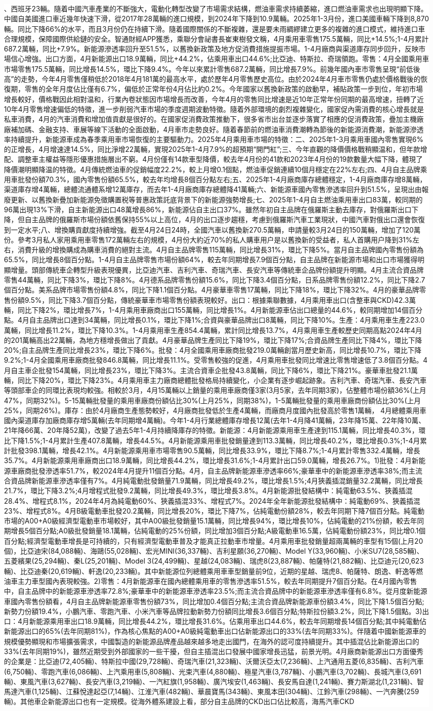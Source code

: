 、西班牙23輛。隨着中國汽車產業的不斷強大，電動化轉型改變了市場需求結構，燃油車需求持續萎縮，進口燃油車需求也出現明顯下降。中國自美國進口車近幾年快速下滑，從2017年28萬輛的進口規模，到2024年下降到10.9萬輛。2025年1-3月份，進口美國車輛下降到8,870輛。同比下降66%的水平，而且3月份仍在持續下滑。隨着國際關係的不斷複雜，還是要未雨綢繆建立更多的複雜的進口模式，維持進口車合理規模，保障國際供給鏈的安全。智通財經APP獲悉，乘聯分會祕書長崔東樹發文稱，4月乘用車零售175.5萬輛，同比+14.5%;1-4月累計687.2萬輛，同比+7.9%。新能源滲透率回升至51.5%，以舊換新政策及地方促消費措施提振市場。1-4月廠商與渠道庫存同步回升，反映市場信心增強。出口方面，4月新能源出口18.9萬輛，同比+44.2%，佔乘用車出口44.6%;比亞迪、特斯拉、奇瑞領跑。零售：4月全國乘用車市場零售175.5萬輛，同比增長14.5%，環比下降9.4%。今年以來累計零售687.2萬輛，同比增長7.9%。前幾年國內車市零售呈現“前低後高”的走勢，今年4月零售僅稍低於2018年4月181萬的最高水平，處於歷年4月零售歷史高位。由於2024年4月車市零售仍處於價格戰後的恢復期，零售的全年月度佔比僅有6.7%，偏低於正常年份4月佔比約0.2%。今年國家以舊換新政策的啟動早，補貼政策一步到位，年初市場增長較好，價格戰因此相對温和，行業內卷狀態因市場增長而改善，今年4月的零售同比增速是近10年正常年份同期的最高增速，扭轉了近10年4月零售增速偏低的特徵，進一步削弱汽車市場的季度週期波動特徵。隨着外部環境的劇烈複雜變化，國家促內需消費的核心增長就是私車消費，4月的汽車消費和增加值貢獻是很好的。在國家促消費政策推動下，很多省市出台並逐步落實了相應的促消費政策，疊加主機廠廠補加碼、金融支持、車展等線下活動的全面啟動，4月車市走勢良好。隨着春節前的燃油車消費潮轉為節後的新能源消費潮，新能源滲透率持續提升，新能源車成為春季乘用車市場恢復的主要驅動力。2025年4月乘用車市場的特徵：二、2025年1-3月乘用車國內零售實現6%的正增長，4月增速達14.5%，同比淨增22萬輛，實現2025年1-4月7.9%的超預期“開門紅”;三、今年直觀的降價價格戰稍顯温和，但年款增配、調整車主權益等隱形優惠措施層出不窮。4月份僅有14款車型降價，較去年4月份的41款和2023年4月份的19款數量大幅下降，體現了降價潮明顯降温的特徵。4月傳統燃油車的促銷幅度22.2%，較上月增0.1個點，燃油車促銷連續10個月穩定在22%左右;四、4月自主品牌乘用車批發份額70.3%，國內零售份額65.5%，較去年均增長8個百分點左右;五、2025年1-4月廠商庫存總體穩定，1-4月廠商庫存增8萬輛，渠道庫存增4萬輛，總體流通體系增12萬庫存，而去年1-4月廠商庫存總體降41萬輛;六、新能源車國內零售滲透率回升到51.5%，呈現出由報廢更新、以舊換新疊加新能源免徵購置税等普惠政策託底背景下的新能源強勢增長;七、2025年1-4月自主燃油乘用車出口83萬，較同期的96萬出現13%下滑，自主新能源出口48萬增長86%，新能源佔自主出口37%。雖然年初自主品牌在俄羅斯主動去庫存，對俄羅斯出口下降，但自主品牌的俄羅斯市場份額依舊保持55%以上高位，4月的出口逐步趨穩，考慮到俄羅斯汽車工業現狀，中國汽車對俄出口還會恢復到一定水平;八、增換購貢獻度持續增強。截至4月24日24時，全國汽車以舊換新270.5萬輛，申請量較3月24日的150萬輛，增加了120萬份。參考3月私人家用乘用車零售172萬輛左右的規模，4月份大約近70%的私人購車用户是以舊換新的受益者，私人首購用户降到31%左右，消費升級的增換購成為購車消費的絕對主流。4月自主品牌零售115萬輛，同比增長31%，環比下降5%。當月自主品牌國內零售份額為65.5%，同比增長8個百分點。1-4月自主品牌零售市場份額64%，較去年同期增長7.9個百分點，自主品牌在新能源市場和出口市場獲得明顯增量。頭部傳統車企轉型升級表現優異，比亞迪汽車、吉利汽車、奇瑞汽車、長安汽車等傳統車企品牌份額提升明顯。4月主流合資品牌零售44萬輛，同比下降3%，環比下降8%。4月德系品牌零售份額15.6%，同比下降3.4個百分點，日系品牌零售份額12.2%，同比下降2.7個百分點。美系品牌市場零售份額4.8%，同比下降1.1個百分點。4月豪華車零售17萬輛，同比下降18%，環比下降32%。4月的豪華品牌零售份額9.5%，同比下降3.7個百分點，傳統豪華車市場零售份額表現較好。出口：根據乘聯數據，4月乘用車出口(含整車與CKD)42.3萬輛，同比下降2%，環比增長7%，1-4月乘用車廠商出口155萬輛，同比增長1%。4月新能源車佔出口總量的44.6%，較同期增加14個百分點。4月自主品牌出口達到34萬輛，同比增長0.1%，環比下降1%;合資與豪華品牌出口8萬輛，同比下降10%。生產：4月乘用車生產223.0萬輛，同比增長11.2%，環比下降10.3%。1-4月乘用車生產854.4萬輛，累計同比增長13.7%，4月乘用車生產較歷史同期高點2024年4月的201萬輛高出22萬輛，為地方穩增長做出了貢獻。4月豪華品牌生產同比下降19%，環比下降17%;合資品牌生產同比下降4%，環比下降20%;自主品牌生產同比增長23%，環比下降6%。批發：4月全國乘用車廠商批發219.0萬輛創當月歷史新高，同比增長10.7%，環比下降9.2%;1-4月全國乘用車廠商批發846.8萬輛，同比增長11.1%。受零售較強的促進，4月乘用車批發同比增速比零售增速低了3.8個百分點。4月自主車企批發154萬輛，同比增長23%，環比下降3%。主流合資車企批發43.8萬輛，同比下降6%，環比下降21%。豪華車批發21.1萬輛，同比下降20%，環比下降23%。4月乘用車主力廠商總體批發格局持續變化，小企業有逐步崛起跡象。吉利汽車、奇瑞汽車、長安汽車等頭部車企的同環比表現均較強。相較於3月，4月15萬輛以上銷量的乘用車廠商僅3家(3月5家，去年同期3家)，佔整體市場份額36%(上月47%，同期32%)。5-15萬輛批發量的乘用車廠商份額佔比30%(上月25%，同期38%)，1-5萬輛批發量的乘用車廠商份額佔比30%(上月25%，同期26%)。庫存：由於4月廠商生產態勢較好，4月廠商批發低於生產4萬輛，而廠商月度國內批發高於零售1萬輛， 4月總體乘用車國內渠道庫存加廠商庫存增5萬輛(去年同期增4萬輛)。今年1-4月行業總體庫存增長12萬(去年1-4月降41萬輛，23年降15萬、22年降10萬、21年降66萬、20年降52萬)，改變了過去5年1-4月持續降庫存的特徵。新能源：4月新能源乘用車生產達到115.1萬輛，同比增長40.3%，環比下降1.5%;1-4月累計生產407.8萬輛，增長44.5%。4月新能源乘用車批發銷量達到113.3萬輛，同比增長40.2%，環比增長0.3%;1-4月累計批發398.1萬輛，增長42.1%。4月新能源乘用車市場零售90.5萬輛，同比增長33.9%，環比下降8.7%;1-4月累計零售332.4萬輛，增長35.7%。4月新能源乘用車廠商出口18.9萬輛，同比增長44.2%，環比增長31.6%;1-4月累計出口59.0萬輛，增長26.7%。1)批發：4月新能源車廠商批發滲透率51.7%，較2024年4月提升11個百分點。4月，自主品牌新能源車滲透率66%;豪華車中的新能源車滲透率38%;而主流合資品牌新能源車滲透率僅有7%。4月純電動批發銷量71.9萬輛，同比增長49.2%，環比增長1.5%;4月狹義插混銷量32.2萬輛，同比增長21.7%，環比下降3.2%;4月增程式批發9.2萬輛，同比增長49.3%，環比增長3.8%。4月新能源批發結構中：純電動63.5%、狹義插混28.4%、增程式8.1%，2024年4月為純電動60%、狹義插混33%、增程式7%。2024年全年新能源批發結構中：純電動69%、狹義插混23%、增程式8%。4月B級電動車批發20.2萬輛，同比增長20%，環比下降7%，佔純電動份額28%，較去年同期下降7個百分點。純電動市場的A00+A0級經濟型電動車市場較好，其中A00級批發銷量15.1萬輛，同比增長94%，環比增長10%，佔純電動的21%份額，較去年同期增長5個百分點;A0級批發銷量18.1萬輛，佔純電動的25%份額，同比增加3個百分點;A級電動車16.5萬，佔純電動份額23%，同比增0.1個百分點;經濟型電動車增長是可持續的，只有經濟型電動車普及才能真正拉動車市增量。4月乘用車批發銷量超兩萬輛的車型有15個(上月20個)，比亞迪宋(84,088輛)、海鷗(55,028輛)、宏光MINI(36,337輛)、吉利星願(36,270輛)、Model Y(33,960輛)、小米SU7(28,585輛)、五菱繽果(25,294輛)、秦L(25,201輛)、Model 3(24,499輛)、星越(24,083輛)、瑞虎8(23,887輛)、帕薩特(21,882輛)、比亞迪元(20,623輛)、比亞迪秦(20,619輛)、軒逸(20,233輛)。其中新能源位列總體乘用車車型銷量前9位，近期的星越、瑞虎8、帕薩特、朗逸、軒逸等燃油車主力車型國內表現較強。2)零售：4月新能源車在國內總體乘用車的零售滲透率51.5%，較去年同期提升7個百分點。在4月國內零售中，自主品牌中的新能源車滲透率72.8%;豪華車中的新能源車滲透率23.5%;而主流合資品牌中的新能源車滲透率僅有6.8%。從月度新能源車國內零售份額看，4月自主品牌新能源車零售份額73%，同比增加0.4個百分點;主流合資品牌新能源車份額3.4%，同比下降1.5個百分點;新勢力份額19.4%，小鵬汽車、零跑汽車、小米汽車等品牌拉動新勢力份額同比增長3.6個百分點;特斯拉份額3.2%，同比下降1.5個點。3)出口：4月新能源乘用車出口18.9萬輛，同比增長44.2%，環比增長31.6%。佔乘用車出口44.6%，較去年同期增長14個百分點;其中純電動佔新能源出口的65%(去年同期81%)，作為核心焦點的A00+A0級純電動車出口佔新能源出口的33%(去年同期33%)。伴隨着中國新能源車的規模優勢顯現和市場擴張需求，中國製造的新能源品牌產品越來越多地走出國門，在海外的認可度持續提升。其中插混佔比新能源出口的33%(去年同期19%)，雖然近期受到外部國家的一些干擾，但自主插混出口發展中國家增長迅猛，前景光明。4月廠商新能源出口方面優秀的企業是：比亞迪(72,405輛)、特斯拉中國(29,728輛)、奇瑞汽車(21,323輛)、沃爾沃亞太(7,236輛)、上汽通用五菱(6,835輛)、吉利汽車(6,750輛)、零跑汽車(6,086輛)、上汽乘用車(5,808輛)、光束汽車(4,880輛)、極星汽車(3,787輛)、小鵬汽車(3,702輛)、長城汽車(3,691輛)、東風汽車(3,627輛)、長安汽車(3,219輛)、一汽紅旗(1,958輛)、廣汽埃安(1,463輛)、長安馬自達(1,241輛)、賽力斯湖北(1,231輛)、智馬達汽車(1,125輛)、江蘇悅達起亞(7,14輛)、江淮汽車(482輛)、華晨寶馬(343輛)、東風本田(304輛)、江鈴汽車(298輛)、一汽奔騰(259輛)。其他車企新能源出口也有一定規模。從海外體系建設上看，部分自主品牌的CKD出口佔比較高，海馬汽車CKD